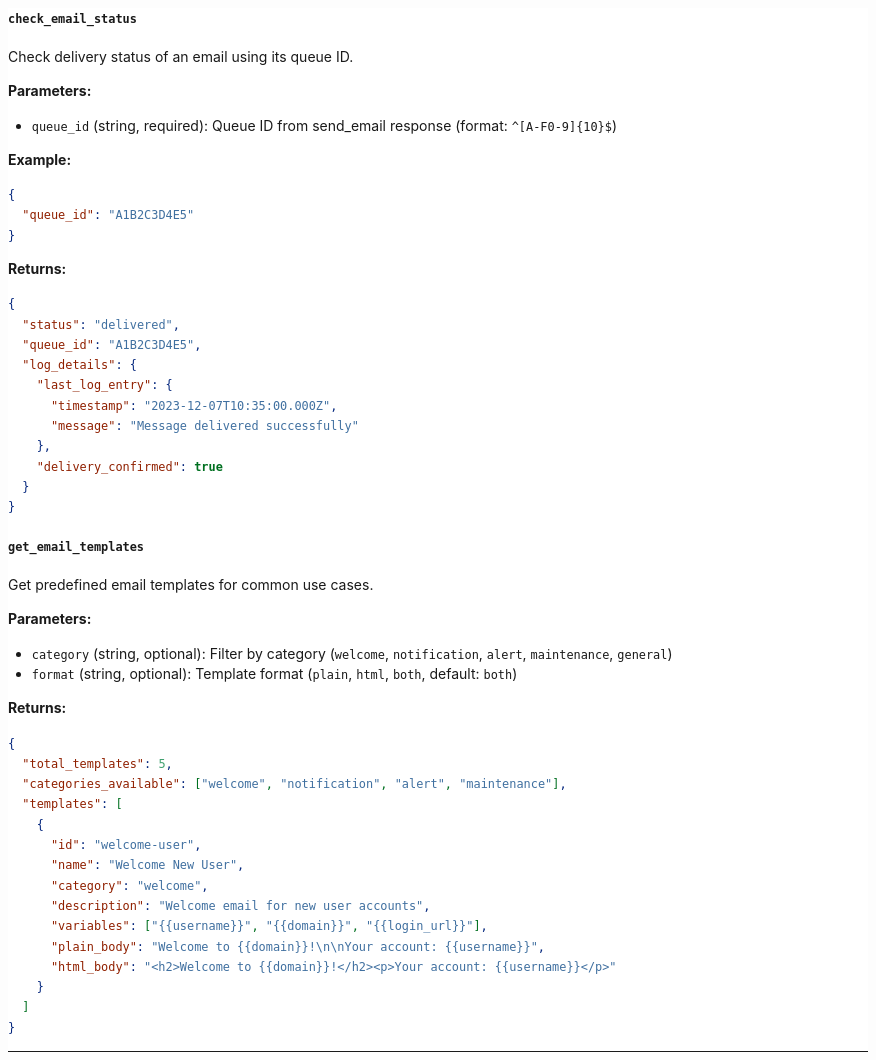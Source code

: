 #### `check_email_status`
Check delivery status of an email using its queue ID.

**Parameters:**
- `queue_id` (string, required): Queue ID from send_email response (format: `^[A-F0-9]{10}$`)

**Example:**
```json
{
  "queue_id": "A1B2C3D4E5"
}
```

**Returns:**
```json
{
  "status": "delivered",
  "queue_id": "A1B2C3D4E5", 
  "log_details": {
    "last_log_entry": {
      "timestamp": "2023-12-07T10:35:00.000Z",
      "message": "Message delivered successfully"
    },
    "delivery_confirmed": true
  }
}
```

#### `get_email_templates`
Get predefined email templates for common use cases.

**Parameters:**
- `category` (string, optional): Filter by category (`welcome`, `notification`, `alert`, `maintenance`, `general`)
- `format` (string, optional): Template format (`plain`, `html`, `both`, default: `both`)

**Returns:**
```json
{
  "total_templates": 5,
  "categories_available": ["welcome", "notification", "alert", "maintenance"],
  "templates": [
    {
      "id": "welcome-user",
      "name": "Welcome New User",
      "category": "welcome",
      "description": "Welcome email for new user accounts",
      "variables": ["{{username}}", "{{domain}}", "{{login_url}}"],
      "plain_body": "Welcome to {{domain}}!\n\nYour account: {{username}}",
      "html_body": "<h2>Welcome to {{domain}}!</h2><p>Your account: {{username}}</p>"
    }
  ]
}
```

---